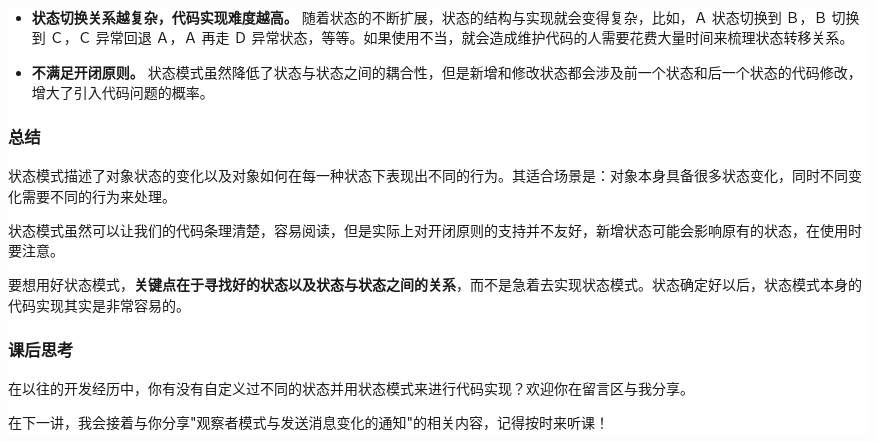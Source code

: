 * **状态切换关系越复杂，代码实现难度越高。** 随着状态的不断扩展，状态的结构与实现就会变得复杂，比如，Ａ 状态切换到 Ｂ，Ｂ 切换到 Ｃ，Ｃ 异常回退 Ａ，Ａ 再走 Ｄ 异常状态，等等。如果使用不当，就会造成维护代码的人需要花费大量时间来梳理状态转移关系。

* **不满足开闭原则。** 状态模式虽然降低了状态与状态之间的耦合性，但是新增和修改状态都会涉及前一个状态和后一个状态的代码修改，增大了引入代码问题的概率。

### 总结

状态模式描述了对象状态的变化以及对象如何在每一种状态下表现出不同的行为。其适合场景是：对象本身具备很多状态变化，同时不同变化需要不同的行为来处理。

状态模式虽然可以让我们的代码条理清楚，容易阅读，但是实际上对开闭原则的支持并不友好，新增状态可能会影响原有的状态，在使用时要注意。

要想用好状态模式，**关键点在于寻找好的状态以及状态与状态之间的关系**，而不是急着去实现状态模式。状态确定好以后，状态模式本身的代码实现其实是非常容易的。

### 课后思考

在以往的开发经历中，你有没有自定义过不同的状态并用状态模式来进行代码实现？欢迎你在留言区与我分享。

在下一讲，我会接着与你分享"观察者模式与发送消息变化的通知"的相关内容，记得按时来听课！

